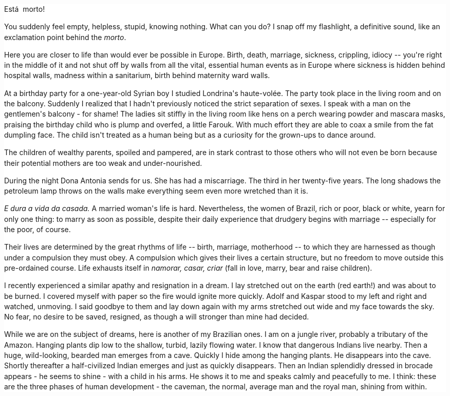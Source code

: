 Está  morto!

You suddenly feel empty, helpless, stupid, knowing nothing. What can you
do? I snap off my flashlight, a definitive sound, like an exclamation
point behind the *morto*.

Here you are closer to life than would ever be possible in Europe.
Birth, death, marriage, sickness, crippling, idiocy \-- you\'re right in
the middle of it and not shut off by walls from all the vital, essential
human events as in Europe where sickness is hidden behind hospital
walls, madness within a sanitarium, birth behind maternity ward walls.

At a birthday party for a one-year-old Syrian boy I studied Londrina\'s
haute-volée. The party took place in the living room and on the balcony.
Suddenly I realized that I hadn\'t previously noticed the strict
separation of sexes. I speak with a man on the gentlemen\'s balcony -
for shame! The ladies sit stiffly in the living room like hens on a
perch wearing powder and mascara masks, praising the birthday child who
is plump and overfed, a little Farouk. With much effort they are able to
coax a smile from the fat dumpling face. The child isn\'t treated as a
human being but as a curiosity for the grown-ups to dance around.

The children of wealthy parents, spoiled and pampered, are in stark
contrast to those others who will not even be born because their
potential mothers are too weak and under-nourished.

During the night Dona Antonia sends for us. She has had a miscarriage.
The third in her twenty-five years. The long shadows the petroleum lamp
throws on the walls make everything seem even more wretched than it is.

*E dura a vida da casada.* A married woman\'s life is hard.
Nevertheless, the women of Brazil, rich or poor, black or white, yearn
for only one thing: to marry as soon as possible, despite their daily
experience that drudgery begins with marriage -- especially for the
poor, of course.

Their lives are determined by the great rhythms of life -- birth,
marriage, motherhood -- to which they are harnessed as though under a
compulsion they must obey. A compulsion which gives their lives a
certain structure, but no freedom to move outside this pre-ordained
course. Life exhausts itself in *namorar, casar, criar* (fall in love,
marry, bear and raise children).

I recently experienced a similar apathy and resignation in a dream. I
lay stretched out on the earth (red earth!) and was about to be burned.
I covered myself with paper so the fire would ignite more quickly. Adolf
and Kaspar stood to my left and right and watched, unmoving. I said
goodbye to them and lay down again with my arms stretched out wide and
my face towards the sky. No fear, no desire to be saved, resigned, as
though a will stronger than mine had decided.

While we are on the subject of dreams, here is another of my Brazilian
ones. I am on a jungle river, probably a tributary of the Amazon.
Hanging plants dip low to the shallow, turbid, lazily flowing water. I
know that dangerous Indians live nearby. Then a huge, wild-looking,
bearded man emerges from a cave. Quickly I hide among the hanging
plants. He disappears into the cave. Shortly thereafter a half-civilized
Indian emerges and just as quickly disappears. Then an Indian splendidly
dressed in brocade appears - he seems to shine - with a child in his
arms. He shows it to me and speaks calmly and peacefully to me. I think:
these are the three phases of human development - the caveman, the
normal, average man and the royal man, shining from within.
